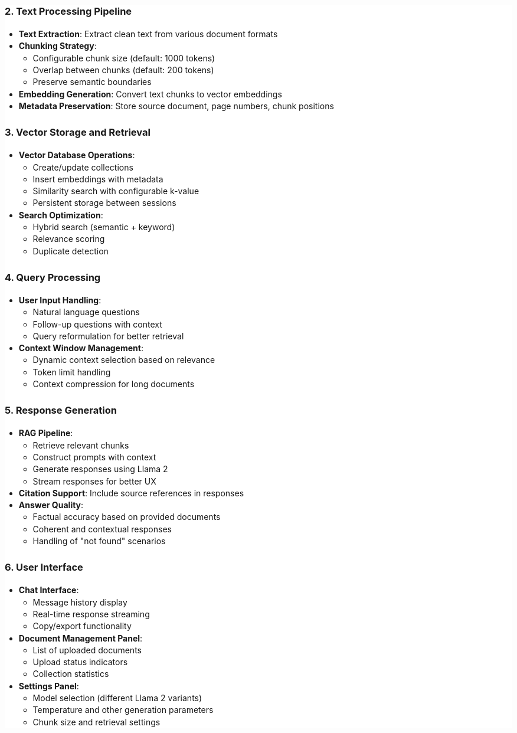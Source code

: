 ### 2. Text Processing Pipeline
- **Text Extraction**: Extract clean text from various document formats
- **Chunking Strategy**: 
  - Configurable chunk size (default: 1000 tokens)
  - Overlap between chunks (default: 200 tokens)
  - Preserve semantic boundaries
- **Embedding Generation**: Convert text chunks to vector embeddings
- **Metadata Preservation**: Store source document, page numbers, chunk positions

### 3. Vector Storage and Retrieval
- **Vector Database Operations**:
  - Create/update collections
  - Insert embeddings with metadata
  - Similarity search with configurable k-value
  - Persistent storage between sessions
- **Search Optimization**: 
  - Hybrid search (semantic + keyword)
  - Relevance scoring
  - Duplicate detection

### 4. Query Processing
- **User Input Handling**: 
  - Natural language questions
  - Follow-up questions with context
  - Query reformulation for better retrieval
- **Context Window Management**: 
  - Dynamic context selection based on relevance
  - Token limit handling
  - Context compression for long documents

### 5. Response Generation
- **RAG Pipeline**:
  - Retrieve relevant chunks
  - Construct prompts with context
  - Generate responses using Llama 2
  - Stream responses for better UX
- **Citation Support**: Include source references in responses
- **Answer Quality**: 
  - Factual accuracy based on provided documents
  - Coherent and contextual responses
  - Handling of "not found" scenarios

### 6. User Interface
- **Chat Interface**: 
  - Message history display
  - Real-time response streaming
  - Copy/export functionality
- **Document Management Panel**: 
  - List of uploaded documents
  - Upload status indicators
  - Collection statistics
- **Settings Panel**:
  - Model selection (different Llama 2 variants)
  - Temperature and other generation parameters
  - Chunk size and retrieval settings
